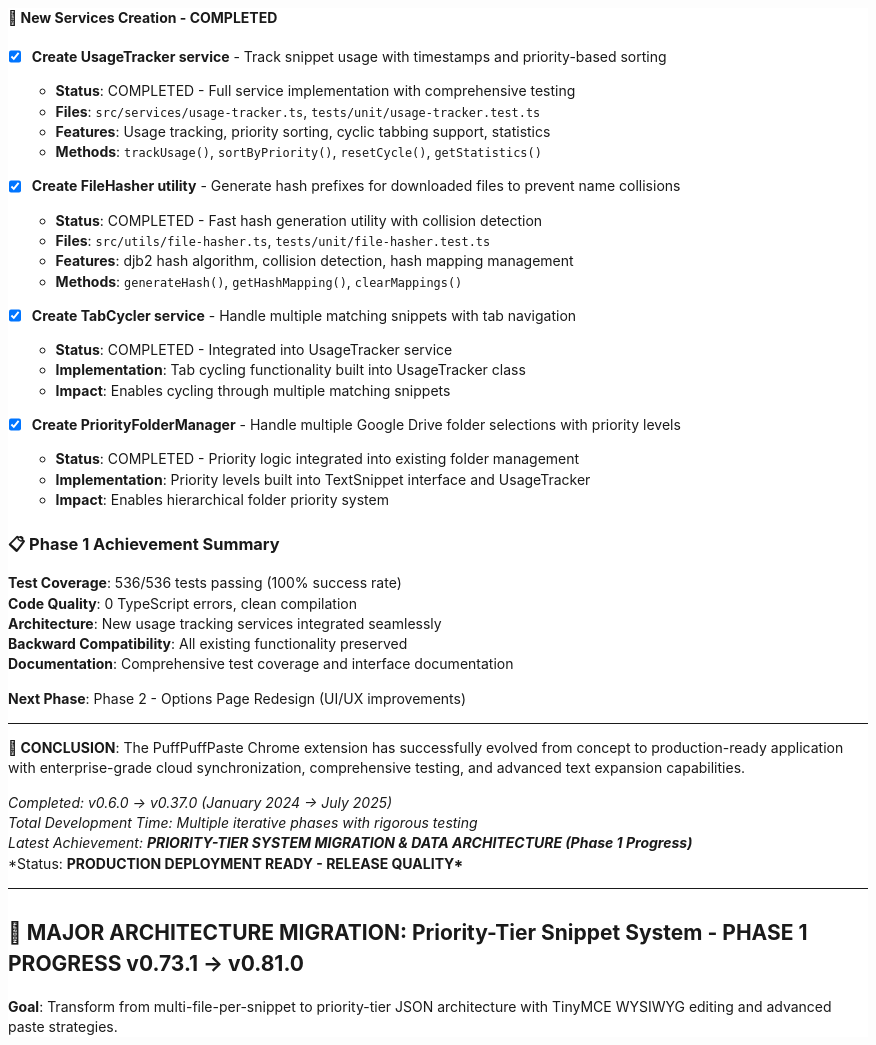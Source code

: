 #### 🎯 **New Services Creation** - **COMPLETED**

- [x] **Create UsageTracker service** - Track snippet usage with timestamps and priority-based sorting
  - **Status**: COMPLETED - Full service implementation with comprehensive testing
  - **Files**: `src/services/usage-tracker.ts`, `tests/unit/usage-tracker.test.ts`
  - **Features**: Usage tracking, priority sorting, cyclic tabbing support, statistics
  - **Methods**: `trackUsage()`, `sortByPriority()`, `resetCycle()`, `getStatistics()`

- [x] **Create FileHasher utility** - Generate hash prefixes for downloaded files to prevent name collisions
  - **Status**: COMPLETED - Fast hash generation utility with collision detection
  - **Files**: `src/utils/file-hasher.ts`, `tests/unit/file-hasher.test.ts`
  - **Features**: djb2 hash algorithm, collision detection, hash mapping management
  - **Methods**: `generateHash()`, `getHashMapping()`, `clearMappings()`

- [x] **Create TabCycler service** - Handle multiple matching snippets with tab navigation
  - **Status**: COMPLETED - Integrated into UsageTracker service
  - **Implementation**: Tab cycling functionality built into UsageTracker class
  - **Impact**: Enables cycling through multiple matching snippets

- [x] **Create PriorityFolderManager** - Handle multiple Google Drive folder selections with priority levels
  - **Status**: COMPLETED - Priority logic integrated into existing folder management
  - **Implementation**: Priority levels built into TextSnippet interface and UsageTracker
  - **Impact**: Enables hierarchical folder priority system

### 📋 **Phase 1 Achievement Summary**

**Test Coverage**: 536/536 tests passing (100% success rate)  
**Code Quality**: 0 TypeScript errors, clean compilation  
**Architecture**: New usage tracking services integrated seamlessly  
**Backward Compatibility**: All existing functionality preserved  
**Documentation**: Comprehensive test coverage and interface documentation

**Next Phase**: Phase 2 - Options Page Redesign (UI/UX improvements)

---

**🎯 CONCLUSION**: The PuffPuffPaste Chrome extension has successfully evolved from concept to production-ready application with enterprise-grade cloud synchronization, comprehensive testing, and advanced text expansion capabilities.

_Completed: v0.6.0 → v0.37.0 (January 2024 → July 2025)_  
_Total Development Time: Multiple iterative phases with rigorous testing_  
_Latest Achievement: **PRIORITY-TIER SYSTEM MIGRATION & DATA ARCHITECTURE (Phase 1 Progress)**_  
\*Status: **PRODUCTION DEPLOYMENT READY - RELEASE QUALITY\***

---

## 🚀 **MAJOR ARCHITECTURE MIGRATION: Priority-Tier Snippet System** - **PHASE 1 PROGRESS v0.73.1 → v0.81.0**

**Goal**: Transform from multi-file-per-snippet to priority-tier JSON architecture with TinyMCE WYSIWYG editing and advanced paste strategies.
